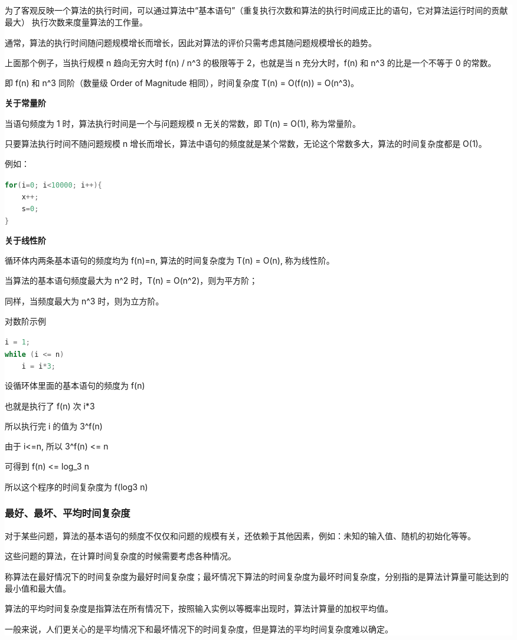 为了客观反映一个算法的执行时间，可以通过算法中“基本语句”（重复执行次数和算法的执行时间成正比的语句，它对算法运行时间的贡献最大） 执行次数来度量算法的工作量。

通常，算法的执行时间随问题规模增长而增长，因此对算法的评价只需考虑其随问题规模增长的趋势。

上面那个例子，当执行规模 n 趋向无穷大时 f(n) / n^3  的极限等于 2，也就是当 n 充分大时，f(n) 和 n^3 的比是一个不等于 0 的常数。

即 f(n) 和 n^3 同阶（数量级 Order of Magnitude 相同），时间复杂度 T(n) = O(f(n)) = O(n^3)。

**关于常量阶**

当语句频度为 1 时，算法执行时间是一个与问题规模 n 无关的常数，即 T(n) = O(1), 称为常量阶。

只要算法执行时间不随问题规模 n 增长而增长，算法中语句的频度就是某个常数，无论这个常数多大，算法的时间复杂度都是 O(1)。

例如：

```C
for(i=0; i<10000; i++){
    x++;
    s=0;
}
```

**关于线性阶**

循环体内两条基本语句的频度均为 f(n)=n, 算法的时间复杂度为 T(n) = O(n), 称为线性阶。

当算法的基本语句频度最大为 n^2 时，T(n) = O(n^2)，则为平方阶；

同样，当频度最大为 n^3 时，则为立方阶。

对数阶示例

```C
i = 1;
while (i <= n)
    i = i*3;
```

设循环体里面的基本语句的频度为 f(n)

也就是执行了 f(n) 次 i*3

所以执行完 i 的值为 3^f(n)

由于 i<=n, 所以 3^f(n) <= n

可得到 f(n) <= log_3 n

所以这个程序的时间复杂度为 f(log3 n)

### 最好、最坏、平均时间复杂度

对于某些问题，算法的基本语句的频度不仅仅和问题的规模有关，还依赖于其他因素，例如：未知的输入值、随机的初始化等等。

这些问题的算法，在计算时间复杂度的时候需要考虑各种情况。

称算法在最好情况下的时间复杂度为最好时间复杂度；最坏情况下算法的时间复杂度为最坏时间复杂度，分别指的是算法计算量可能达到的最小值和最大值。

算法的平均时间复杂度是指算法在所有情况下，按照输入实例以等概率出现时，算法计算量的加权平均值。

一般来说，人们更关心的是平均情况下和最坏情况下的时间复杂度，但是算法的平均时间复杂度难以确定。
